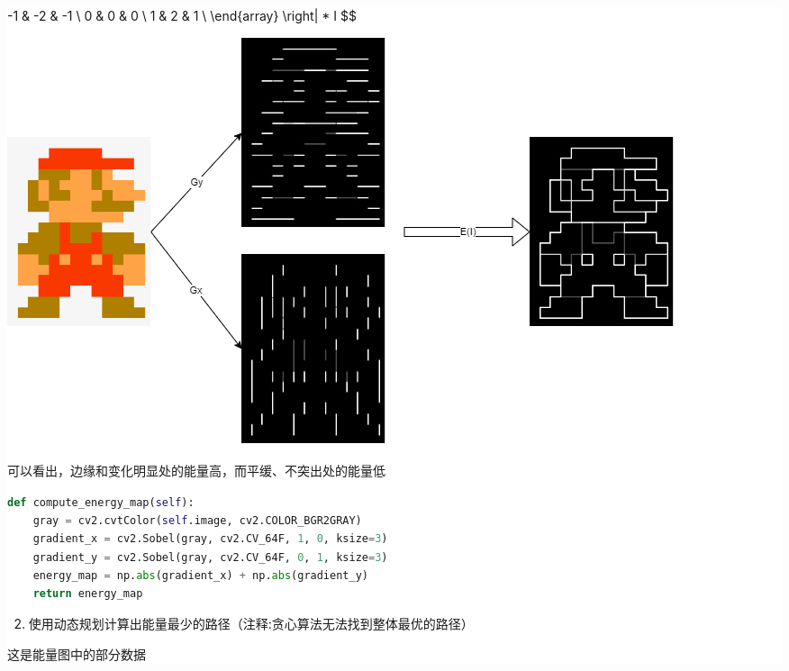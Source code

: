 -1 & -2 & -1 \\
0 & 0 & 0 \\
1 & 2 & 1 \\
\end{array} \right| * I
$$


![Mario](./assets/Mario.png)

可以看出，边缘和变化明显处的能量高，而平缓、不突出处的能量低

```python
def compute_energy_map(self):
    gray = cv2.cvtColor(self.image, cv2.COLOR_BGR2GRAY)
    gradient_x = cv2.Sobel(gray, cv2.CV_64F, 1, 0, ksize=3)
    gradient_y = cv2.Sobel(gray, cv2.CV_64F, 0, 1, ksize=3)
    energy_map = np.abs(gradient_x) + np.abs(gradient_y)
    return energy_map
```

2. 使用动态规划计算出能量最少的路径（注释:贪心算法无法找到整体最优的路径）

这是能量图中的部分数据
